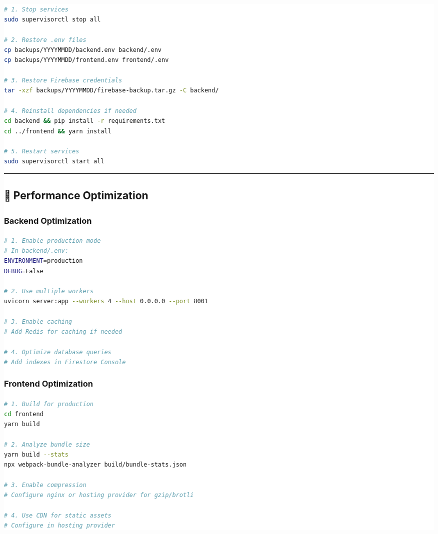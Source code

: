```bash
# 1. Stop services
sudo supervisorctl stop all

# 2. Restore .env files
cp backups/YYYYMMDD/backend.env backend/.env
cp backups/YYYYMMDD/frontend.env frontend/.env

# 3. Restore Firebase credentials
tar -xzf backups/YYYYMMDD/firebase-backup.tar.gz -C backend/

# 4. Reinstall dependencies if needed
cd backend && pip install -r requirements.txt
cd ../frontend && yarn install

# 5. Restart services
sudo supervisorctl start all
```

---

## 🚀 Performance Optimization

### Backend Optimization

```bash
# 1. Enable production mode
# In backend/.env:
ENVIRONMENT=production
DEBUG=False

# 2. Use multiple workers
uvicorn server:app --workers 4 --host 0.0.0.0 --port 8001

# 3. Enable caching
# Add Redis for caching if needed

# 4. Optimize database queries
# Add indexes in Firestore Console
```

### Frontend Optimization

```bash
# 1. Build for production
cd frontend
yarn build

# 2. Analyze bundle size
yarn build --stats
npx webpack-bundle-analyzer build/bundle-stats.json

# 3. Enable compression
# Configure nginx or hosting provider for gzip/brotli

# 4. Use CDN for static assets
# Configure in hosting provider
```
